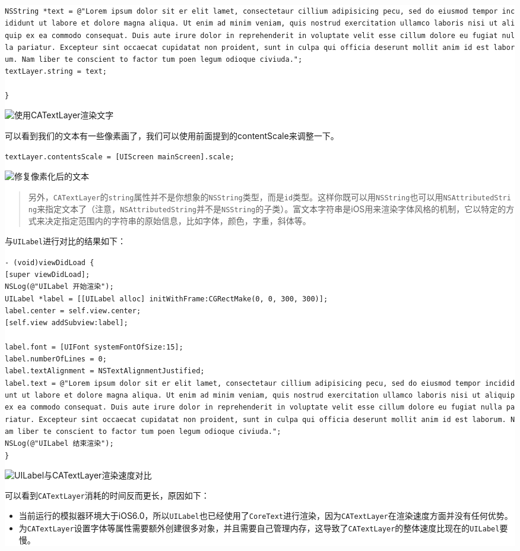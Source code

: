 ```
NSString *text = @"Lorem ipsum dolor sit er elit lamet, consectetaur cillium adipisicing pecu, sed do eiusmod tempor incididunt ut labore et dolore magna aliqua. Ut enim ad minim veniam, quis nostrud exercitation ullamco laboris nisi ut aliquip ex ea commodo consequat. Duis aute irure dolor in reprehenderit in voluptate velit esse cillum dolore eu fugiat nulla pariatur. Excepteur sint occaecat cupidatat non proident, sunt in culpa qui officia deserunt mollit anim id est laborum. Nam liber te conscient to factor tum poen legum odioque civiuda.";
textLayer.string = text;

}
```
![使用CATextLayer渲染文字](http://upload-images.jianshu.io/upload_images/1687521-120769936ccb8d56.png?imageMogr2/auto-orient/strip%7CimageView2/2/w/1240)

可以看到我们的文本有一些像素画了，我们可以使用前面提到的contentScale来调整一下。
```
textLayer.contentsScale = [UIScreen mainScreen].scale;
```


![修复像素化后的文本](http://upload-images.jianshu.io/upload_images/1687521-666e831798006864.png?imageMogr2/auto-orient/strip%7CimageView2/2/w/1240)

>另外，`CATextLayer`的`string`属性并不是你想象的`NSString`类型，而是`id`类型。这样你既可以用`NSString`也可以用`NSAttributedString`来指定文本了（注意，`NSAttributedString`并不是`NSString`的子类）。富文本字符串是iOS用来渲染字体风格的机制，它以特定的方式来决定指定范围内的字符串的原始信息，比如字体，颜色，字重，斜体等。


与`UILabel`进行对比的结果如下：
```
- (void)viewDidLoad {
[super viewDidLoad];
NSLog(@"UILabel 开始渲染");
UILabel *label = [[UILabel alloc] initWithFrame:CGRectMake(0, 0, 300, 300)];
label.center = self.view.center;
[self.view addSubview:label];

label.font = [UIFont systemFontOfSize:15];
label.numberOfLines = 0;
label.textAlignment = NSTextAlignmentJustified;
label.text = @"Lorem ipsum dolor sit er elit lamet, consectetaur cillium adipisicing pecu, sed do eiusmod tempor incididunt ut labore et dolore magna aliqua. Ut enim ad minim veniam, quis nostrud exercitation ullamco laboris nisi ut aliquip ex ea commodo consequat. Duis aute irure dolor in reprehenderit in voluptate velit esse cillum dolore eu fugiat nulla pariatur. Excepteur sint occaecat cupidatat non proident, sunt in culpa qui officia deserunt mollit anim id est laborum. Nam liber te conscient to factor tum poen legum odioque civiuda.";
NSLog(@"UILabel 结束渲染");
}
```

![UILabel与CATextLayer渲染速度对比](http://upload-images.jianshu.io/upload_images/1687521-45ad3e6d89117043.png?imageMogr2/auto-orient/strip%7CimageView2/2/w/1240)

可以看到`CATextLayer`消耗的时间反而更长，原因如下：
* 当前运行的模拟器环境大于iOS6.0，所以`UILabel`也已经使用了`CoreText`进行渲染，因为`CATextLayer`在渲染速度方面并没有任何优势。
* 为`CATextLayer`设置字体等属性需要额外创建很多对象，并且需要自己管理内存，这导致了`CATextLayer`的整体速度比现在的`UILabel`要慢。
